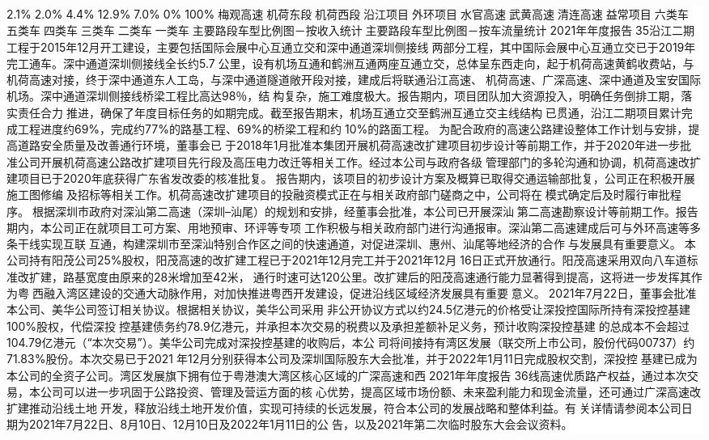2.1%
2.0%
4.4%
12.9%
7.0%
0%
100%
梅观高速
机荷东段
机荷西段
沿江项目
外环项目
水官高速
武黄高速
清连高速
益常项目
六类车
五类车
四类车
三类车
二类车
一类车
主要路段车型比例图－按收入统计
主要路段车型比例图－按车流量统计
2021年年度报告
35沿江二期工程于2015年12月开工建设，主要包括国际会展中心互通立交和深中通道深圳侧接线
两部分工程，其中国际会展中心互通立交已于2019年完工通车。深中通道深圳侧接线全长约5.7
公里，设有机场互通和鹤洲互通两座互通立交，总体呈东西走向，起于机荷高速黄鹤收费站，与
机荷高速对接，终于深中通道东人工岛，与深中通道隧道敞开段对接，建成后将联通沿江高速、
机荷高速、广深高速、深中通道及宝安国际机场。深中通道深圳侧接线桥梁工程比高达98％，结
构复杂，施工难度极大。报告期内，项目团队加大资源投入，明确任务倒排工期，落实责任合力
推进，确保了年度目标任务的如期完成。截至报告期末，机场互通立交至鹤洲互通立交主线结构
已贯通，沿江二期项目累计完成工程进度约69%，完成约77%的路基工程、69%的桥梁工程和约
10%的路面工程。
为配合政府的高速公路建设整体工作计划与安排，提高道路安全质量及改善通行环境，董事会已
于2018年1月批准本集团开展机荷高速改扩建项目初步设计等前期工作，并于2020年进一步批
准公司开展机荷高速公路改扩建项目先行段及高压电力改迁等相关工作。经过本公司与政府各级
管理部门的多轮沟通和协调，机荷高速改扩建项目已于2020年底获得广东省发改委的核准批复。
报告期内，该项目的初步设计方案及概算已取得交通运输部批复，公司正在积极开展施工图修编
及招标等相关工作。机荷高速改扩建项目的投融资模式正在与相关政府部门磋商之中，公司将在
模式确定后及时履行审批程序。
根据深圳市政府对深汕第二高速（深圳–汕尾）的规划和安排，经董事会批准，本公司已开展深汕
第二高速勘察设计等前期工作。报告期内，本公司正在就项目工可方案、用地预审、环评等专项
工作积极与相关政府部门进行沟通报审。深汕第二高速建成后可与外环高速等多条干线实现互联
互通，构建深圳市至深汕特别合作区之间的快速通道，对促进深圳、惠州、汕尾等地经济的合作
与发展具有重要意义。
本公司持有阳茂公司25%股权，阳茂高速的改扩建工程已于2021年12月完工并于2021年12月
16日正式开放通行。阳茂高速采用双向八车道标准改扩建，路基宽度由原来的28米增加至42米，
通行时速可达120公里。改扩建后的阳茂高速通行能力显著得到提高，这将进一步发挥其作为粤
西融入湾区建设的交通大动脉作用，对加快推进粤西开发建设，促进沿线区域经济发展具有重要
意义。
2021年7月22日，董事会批准本公司、美华公司签订相关协议。根据相关协议，美华公司采用
非公开协议方式以约24.5亿港元的价格受让深投控国际所持有深投控基建100%股权，代偿深投
控基建债务约78.9亿港元，并承担本次交易的税费以及承担差额补足义务，预计收购深投控基建
的总成本不会超过104.79亿港元（“本次交易”）。美华公司完成对深投控基建的收购后，本公
司将间接持有湾区发展（联交所上市公司，股份代码00737）约71.83%股份。本次交易已于2021
年12月分别获得本公司及深圳国际股东大会批准，并于2022年1月11日完成股权交割，深投控
基建已成为本公司的全资子公司。湾区发展旗下拥有位于粤港澳大湾区核心区域的广深高速和西
2021年年度报告
36线高速优质路产权益，通过本次交易，本公司可以进一步巩固于公路投资、管理及营运方面的核
心优势，提高区域市场份额、未来盈利能力和现金流量，还可通过广深高速改扩建推动沿线土地
开发，释放沿线土地开发价值，实现可持续的长远发展，符合本公司的发展战略和整体利益。有
关详情请参阅本公司日期为2021年7月22日、8月10日、12月10日及2022年1月11日的公
告，以及2021年第二次临时股东大会会议资料。